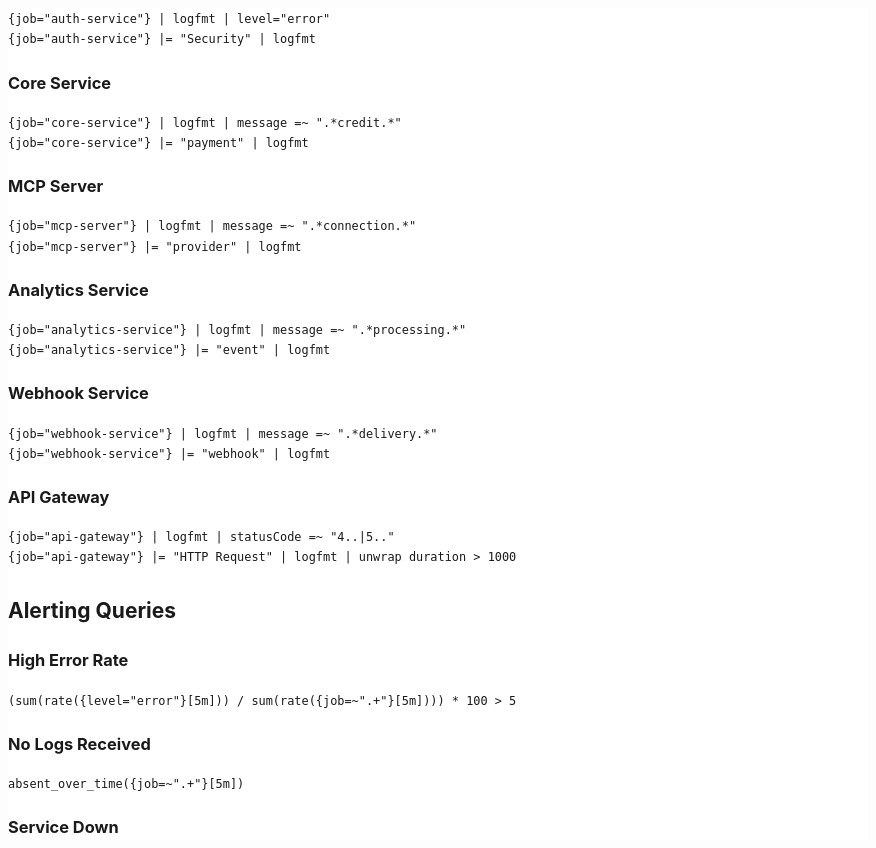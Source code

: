 ```
{job="auth-service"} | logfmt | level="error"
{job="auth-service"} |= "Security" | logfmt
```

### Core Service

```
{job="core-service"} | logfmt | message =~ ".*credit.*"
{job="core-service"} |= "payment" | logfmt
```

### MCP Server

```
{job="mcp-server"} | logfmt | message =~ ".*connection.*"
{job="mcp-server"} |= "provider" | logfmt
```

### Analytics Service

```
{job="analytics-service"} | logfmt | message =~ ".*processing.*"
{job="analytics-service"} |= "event" | logfmt
```

### Webhook Service

```
{job="webhook-service"} | logfmt | message =~ ".*delivery.*"
{job="webhook-service"} |= "webhook" | logfmt
```

### API Gateway

```
{job="api-gateway"} | logfmt | statusCode =~ "4..|5.."
{job="api-gateway"} |= "HTTP Request" | logfmt | unwrap duration > 1000
```

## Alerting Queries

### High Error Rate

```
(sum(rate({level="error"}[5m])) / sum(rate({job=~".+"}[5m]))) * 100 > 5
```

### No Logs Received

```
absent_over_time({job=~".+"}[5m])
```

### Service Down
